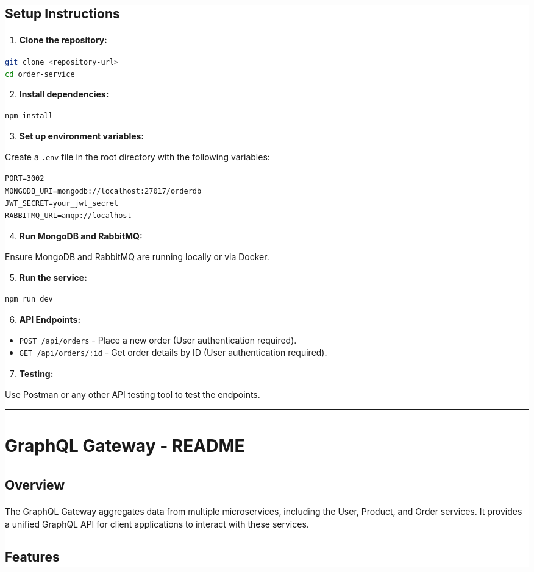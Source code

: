 ## **Setup Instructions**

1. **Clone the repository:**

```bash
git clone <repository-url>
cd order-service
```

2. **Install dependencies:**

```bash
npm install
```

3. **Set up environment variables:**

Create a `.env` file in the root directory with the following variables:

```
PORT=3002
MONGODB_URI=mongodb://localhost:27017/orderdb
JWT_SECRET=your_jwt_secret
RABBITMQ_URL=amqp://localhost
```

4. **Run MongoDB and RabbitMQ:**

Ensure MongoDB and RabbitMQ are running locally or via Docker.

5. **Run the service:**

```bash
npm run dev
```

6. **API Endpoints:**

- `POST /api/orders` - Place a new order (User authentication required).
- `GET /api/orders/:id` - Get order details by ID (User authentication required).

7. **Testing:**

Use Postman or any other API testing tool to test the endpoints.

---

# **GraphQL Gateway - README**

## **Overview**

The GraphQL Gateway aggregates data from multiple microservices, including the User, Product, and Order services. It provides a unified GraphQL API for client applications to interact with these services.

## **Features**
